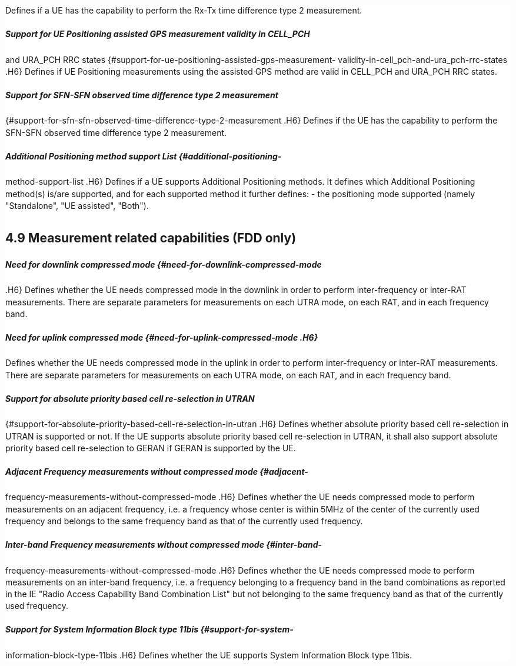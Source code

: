 Defines if a UE has the capability to perform the Rx-Tx time difference type 2
measurement.
##### Support for UE Positioning assisted GPS measurement validity in CELL_PCH
and URA_PCH RRC states {#support-for-ue-positioning-assisted-gps-measurement-
validity-in-cell_pch-and-ura_pch-rrc-states .H6}
Defines if UE Positioning measurements using the assisted GPS method are valid
in CELL_PCH and URA_PCH RRC states.
##### Support for SFN-SFN observed time difference type 2 measurement
{#support-for-sfn-sfn-observed-time-difference-type-2-measurement .H6}
Defines if the UE has the capability to perform the SFN-SFN observed time
difference type 2 measurement.
##### Additional Positioning method support List {#additional-positioning-
method-support-list .H6}
Defines if a UE supports Additional Positioning methods. It defines which
Additional Positioning method(s) is/are supported, and for each supported
method it further defines:
\- the positioning mode supported (namely \"Standalone\", \"UE assisted\",
\"Both\").
## 4.9 Measurement related capabilities (FDD only)
##### Need for downlink compressed mode {#need-for-downlink-compressed-mode
.H6}
Defines whether the UE needs compressed mode in the downlink in order to
perform inter-frequency or inter-RAT measurements. There are separate
parameters for measurements on each UTRA mode, on each RAT, and in each
frequency band.
##### Need for uplink compressed mode {#need-for-uplink-compressed-mode .H6}
Defines whether the UE needs compressed mode in the uplink in order to perform
inter-frequency or inter-RAT measurements. There are separate parameters for
measurements on each UTRA mode, on each RAT, and in each frequency band.
##### Support for absolute priority based cell re-selection in UTRAN
{#support-for-absolute-priority-based-cell-re-selection-in-utran .H6}
Defines whether absolute priority based cell re-selection in UTRAN is
supported or not. If the UE supports absolute priority based cell re-selection
in UTRAN, it shall also support absolute priority based cell re-selection to
GERAN if GERAN is supported by the UE.
##### Adjacent Frequency measurements without compressed mode {#adjacent-
frequency-measurements-without-compressed-mode .H6}
Defines whether the UE needs compressed mode to perform measurements on an
adjacent frequency, i.e. a frequency whose center is within 5MHz of the center
of the currently used frequency and belongs to the same frequency band as that
of the currently used frequency.
##### Inter-band Frequency measurements without compressed mode {#inter-band-
frequency-measurements-without-compressed-mode .H6}
Defines whether the UE needs compressed mode to perform measurements on an
inter-band frequency, i.e. a frequency belonging to a frequency band in the
band combinations as reported in the IE \"Radio Access Capability Band
Combination List\" but not belonging to the same frequency band as that of the
currently used frequency.
##### Support for System Information Block type 11bis {#support-for-system-
information-block-type-11bis .H6}
Defines whether the UE supports System Information Block type 11bis.